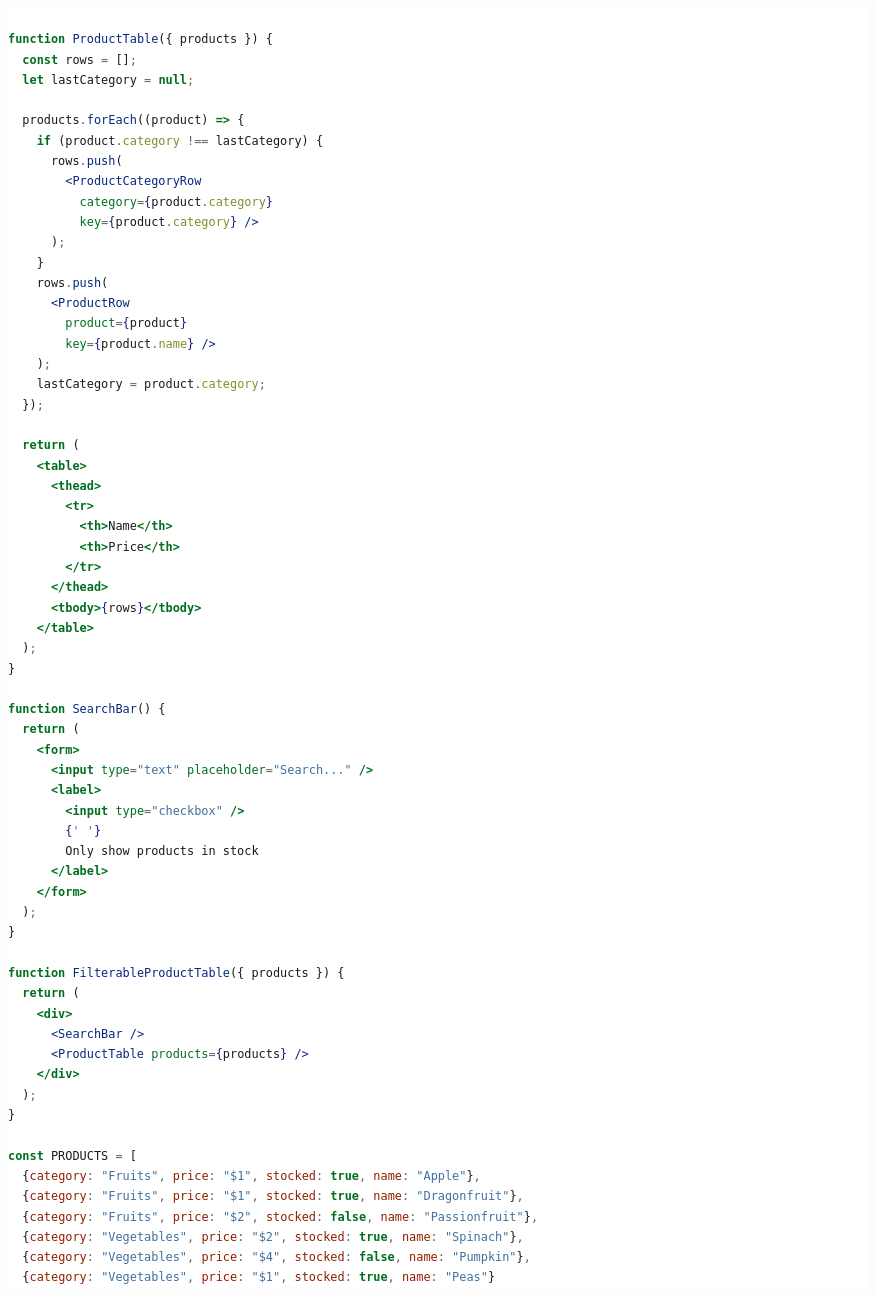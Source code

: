 ```jsx App.js

function ProductTable({ products }) {
  const rows = [];
  let lastCategory = null;

  products.forEach((product) => {
    if (product.category !== lastCategory) {
      rows.push(
        <ProductCategoryRow
          category={product.category}
          key={product.category} />
      );
    }
    rows.push(
      <ProductRow
        product={product}
        key={product.name} />
    );
    lastCategory = product.category;
  });

  return (
    <table>
      <thead>
        <tr>
          <th>Name</th>
          <th>Price</th>
        </tr>
      </thead>
      <tbody>{rows}</tbody>
    </table>
  );
}

function SearchBar() {
  return (
    <form>
      <input type="text" placeholder="Search..." />
      <label>
        <input type="checkbox" />
        {' '}
        Only show products in stock
      </label>
    </form>
  );
}

function FilterableProductTable({ products }) {
  return (
    <div>
      <SearchBar />
      <ProductTable products={products} />
    </div>
  );
}

const PRODUCTS = [
  {category: "Fruits", price: "$1", stocked: true, name: "Apple"},
  {category: "Fruits", price: "$1", stocked: true, name: "Dragonfruit"},
  {category: "Fruits", price: "$2", stocked: false, name: "Passionfruit"},
  {category: "Vegetables", price: "$2", stocked: true, name: "Spinach"},
  {category: "Vegetables", price: "$4", stocked: false, name: "Pumpkin"},
  {category: "Vegetables", price: "$1", stocked: true, name: "Peas"}
```